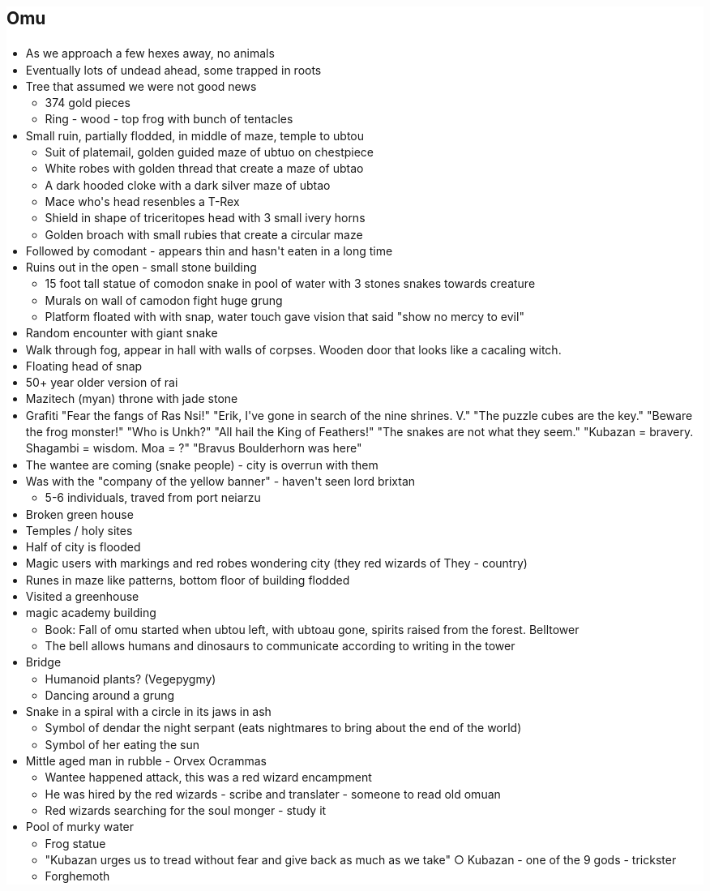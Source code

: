 Omu
---
- As we approach a few hexes away, no animals
- Eventually lots of undead ahead, some trapped in roots
- Tree that assumed we were not good news
	- 374 gold pieces
	- Ring - wood - top frog with bunch of tentacles
- Small ruin, partially flodded, in middle of maze, temple to ubtou
	- Suit of platemail, golden guided maze of ubtuo on chestpiece
	- White robes with golden thread that create a maze of ubtao
	- A dark hooded cloke with a dark silver maze of ubtao
	- Mace who's head resenbles a T-Rex
	- Shield in shape of triceritopes head with 3 small ivery horns
	- Golden broach with small rubies that create a circular maze
- Followed by comodant - appears thin and hasn't eaten in a long time
- Ruins out in the open - small stone building
	- 15 foot tall statue of comodon snake in pool of water with 3 stones snakes towards creature
	- Murals on wall of camodon fight huge grung
	- Platform floated with with snap, water touch gave vision that said "show no mercy to evil"
- Random encounter with giant snake
- Walk through fog, appear in hall with walls of corpses. Wooden door that looks like a cacaling witch.
- Floating head of snap
- 50+ year older version of rai
- Mazitech (myan) throne with jade stone
- Grafiti
  "Fear the fangs of Ras Nsi!"
  "Erik, I've gone in search of the nine shrines. V."
  "The puzzle cubes are the key."
  "Beware the frog monster!"
  "Who is Unkh?"
  "All hail the King of Feathers!"
  "The snakes are not what they seem."
  "Kubazan = bravery. Shagambi = wisdom. Moa = ?"
  "Bravus Boulderhorn was here"
- The wantee are coming (snake people) - city is overrun with them
- Was with the "company of the yellow banner" - haven't seen lord brixtan
	- 5-6 individuals, traved from port neiarzu
- Broken green house
- Temples / holy sites
- Half of city is flooded
- Magic users with markings and red robes wondering city (they red wizards of They - country)
- Runes in maze like patterns, bottom floor of building flodded
- Visited a greenhouse
- magic academy building
	- Book: Fall of omu started when ubtou left, with ubtoau gone, spirits raised from the forest.
Belltower
	- The bell allows humans and dinosaurs to communicate according to writing in the tower
- Bridge
	- Humanoid plants? (Vegepygmy)
	- Dancing around a grung
- Snake in a spiral with a circle in its jaws  in ash
	- Symbol of dendar the night serpant (eats nightmares to bring about the end of the world)
	- Symbol of her eating the sun
- Mittle aged man in rubble - Orvex Ocrammas
	- Wantee happened attack, this was a red wizard encampment
	- He was hired by the red wizards - scribe and translater - someone to read old omuan
	- Red wizards searching for the soul monger - study it
- Pool of murky water
	- Frog statue
	- "Kubazan urges us to tread without fear and give back as much as we take"
		○ Kubazan - one of the 9 gods - trickster
	- Forghemoth